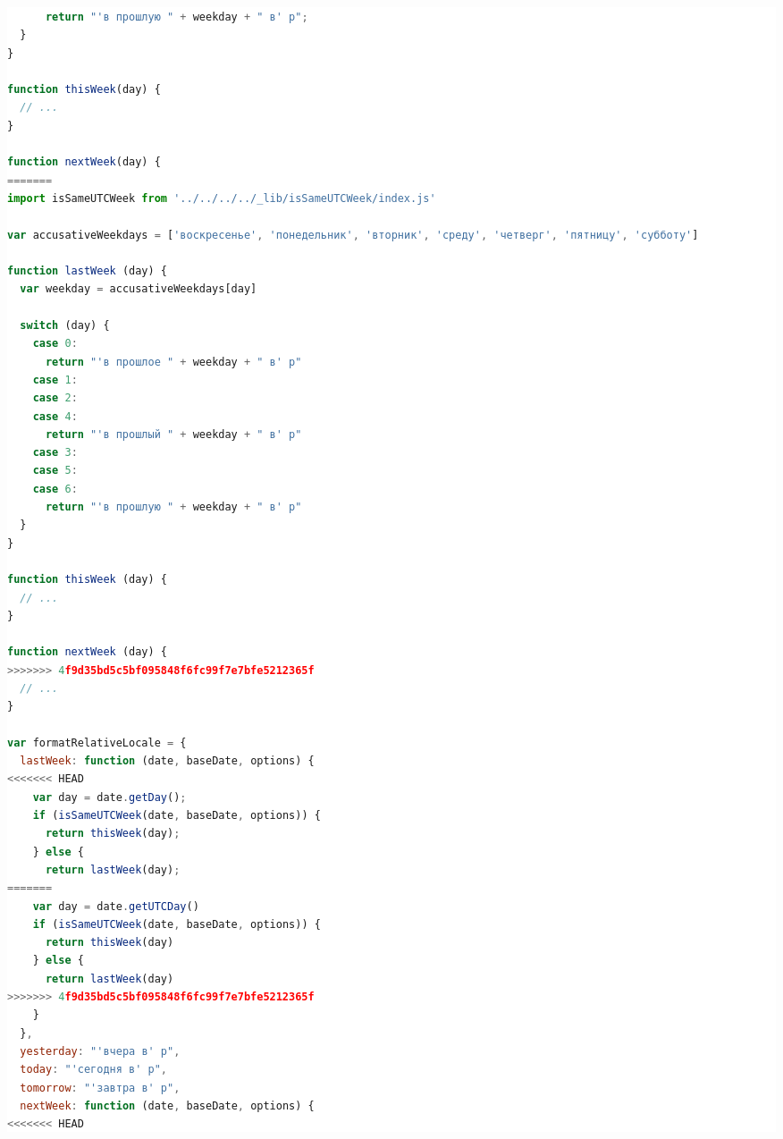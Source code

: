 ```javascript
      return "'в прошлую " + weekday + " в' p";
  }
}

function thisWeek(day) {
  // ...
}

function nextWeek(day) {
=======
import isSameUTCWeek from '../../../../_lib/isSameUTCWeek/index.js'

var accusativeWeekdays = ['воскресенье', 'понедельник', 'вторник', 'среду', 'четверг', 'пятницу', 'субботу']

function lastWeek (day) {
  var weekday = accusativeWeekdays[day]

  switch (day) {
    case 0:
      return "'в прошлое " + weekday + " в' p"
    case 1:
    case 2:
    case 4:
      return "'в прошлый " + weekday + " в' p"
    case 3:
    case 5:
    case 6:
      return "'в прошлую " + weekday + " в' p"
  }
}

function thisWeek (day) {
  // ...
}

function nextWeek (day) {
>>>>>>> 4f9d35bd5c5bf095848f6fc99f7e7bfe5212365f
  // ...
}

var formatRelativeLocale = {
  lastWeek: function (date, baseDate, options) {
<<<<<<< HEAD
    var day = date.getDay();
    if (isSameUTCWeek(date, baseDate, options)) {
      return thisWeek(day);
    } else {
      return lastWeek(day);
=======
    var day = date.getUTCDay()
    if (isSameUTCWeek(date, baseDate, options)) {
      return thisWeek(day)
    } else {
      return lastWeek(day)
>>>>>>> 4f9d35bd5c5bf095848f6fc99f7e7bfe5212365f
    }
  },
  yesterday: "'вчера в' p",
  today: "'сегодня в' p",
  tomorrow: "'завтра в' p",
  nextWeek: function (date, baseDate, options) {
<<<<<<< HEAD
```